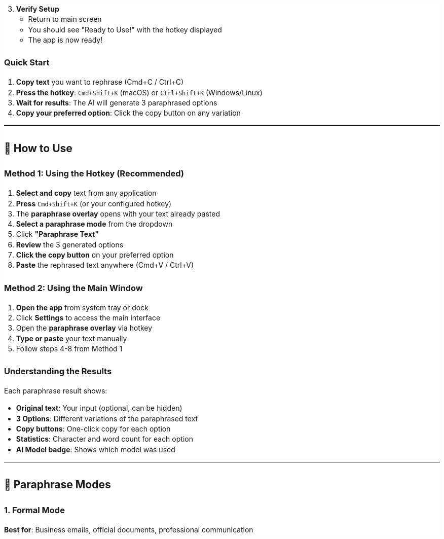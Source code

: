 3. **Verify Setup**
   - Return to main screen
   - You should see "Ready to Use!" with the hotkey displayed
   - The app is now ready!

### Quick Start

1. **Copy text** you want to rephrase (Cmd+C / Ctrl+C)
2. **Press the hotkey**: `Cmd+Shift+K` (macOS) or `Ctrl+Shift+K` (Windows/Linux)
3. **Wait for results**: The AI will generate 3 paraphrased options
4. **Copy your preferred option**: Click the copy button on any variation

---

## 📝 How to Use

### Method 1: Using the Hotkey (Recommended)

1. **Select and copy** text from any application
2. **Press** `Cmd+Shift+K` (or your configured hotkey)
3. The **paraphrase overlay** opens with your text already pasted
4. **Select a paraphrase mode** from the dropdown
5. Click **"Paraphrase Text"**
6. **Review** the 3 generated options
7. **Click the copy button** on your preferred option
8. **Paste** the rephrased text anywhere (Cmd+V / Ctrl+V)

### Method 2: Using the Main Window

1. **Open the app** from system tray or dock
2. Click **Settings** to access the main interface
3. Open the **paraphrase overlay** via hotkey
4. **Type or paste** your text manually
5. Follow steps 4-8 from Method 1

### Understanding the Results

Each paraphrase result shows:
- **Original text**: Your input (optional, can be hidden)
- **3 Options**: Different variations of the paraphrased text
- **Copy buttons**: One-click copy for each option
- **Statistics**: Character and word count for each option
- **AI Model badge**: Shows which model was used

---

## 🎨 Paraphrase Modes

### 1. Formal Mode
**Best for**: Business emails, official documents, professional communication
